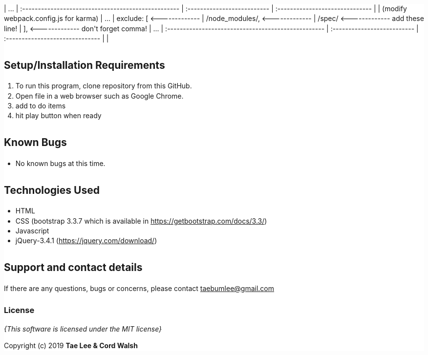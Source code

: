 | ...
| :-------------------------------------------------- | :-------------------------- | :------------------------------ |
| (modify webpack.config.js for karma)
|          ...
|          exclude: [                  <-------------
|            /node_modules/,           <-------------
|            /spec/                    <------------- add these line!
|          ],                          <------------- don't forget comma!
|          ...
| :-------------------------------------------------- | :-------------------------- | :------------------------------ |
|           













## Setup/Installation Requirements

1. To run this program, clone repository from this GitHub.
2. Open file in a web browser such as Google Chrome.
3. add to do items
4. hit play button when ready

## Known Bugs
* No known bugs at this time.

## Technologies Used
  * HTML
  * CSS (bootstrap 3.3.7 which is available in https://getbootstrap.com/docs/3.3/)
  * Javascript
  * jQuery-3.4.1 (https://jquery.com/download/)

## Support and contact details

If there are any questions, bugs or concerns, please contact taebumlee@gmail.com

### License

*{This software is licensed under the MIT license}*

Copyright (c) 2019 **Tae Lee & Cord Walsh**
